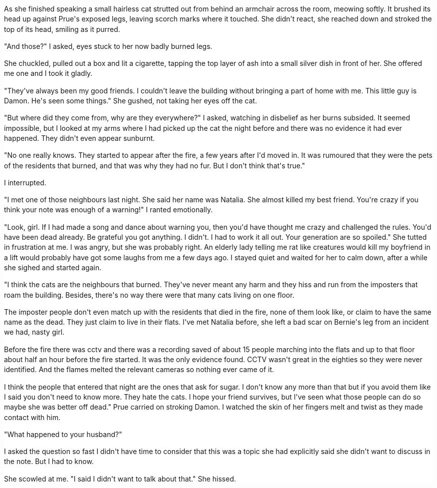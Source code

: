 As she finished speaking a small hairless cat strutted out from behind an armchair across the room, meowing softly. It brushed its head up against Prue's exposed legs, leaving scorch marks where it touched. She didn't react, she reached down and stroked the top of its head, smiling as it purred.

"And those?" I asked, eyes stuck to her now badly burned legs.

She chuckled, pulled out a box and lit a cigarette, tapping the top layer of ash into a small silver dish in front of her. She offered me one and I took it gladly.

"They've always been my good friends. I couldn't leave the building without bringing a part of home with me. This little guy is Damon. He's seen some things." She gushed, not taking her eyes off the cat.

"But where did they come from, why are they everywhere?" I asked, watching in disbelief as her burns subsided. It seemed impossible, but I looked at my arms where I had picked up the cat the night before and there was no evidence it had ever happened. They didn't even appear sunburnt.

"No one really knows. They started to appear after the fire, a few years after I'd moved in. It was rumoured that they were the pets of the residents that burned, and that was why they had no fur. But I don't think that's true."

I interrupted.

"I met one of those neighbours last night. She said her name was Natalia. She almost killed my best friend. You're crazy if you think your note was enough of a warning!" I ranted emotionally.

"Look, girl. If I had made a song and dance about warning you, then you'd have thought me crazy and challenged the rules. You'd have been dead already. Be grateful you got anything. I didn't. I had to work it all out. Your generation are so spoiled." She tutted in frustration at me. I was angry, but she was probably right. An elderly lady telling me rat like creatures would kill my boyfriend in a lift would probably have got some laughs from me a few days ago. I stayed quiet and waited for her to calm down, after a while she sighed and started again.

"I think the cats are the neighbours that burned. They've never meant any harm and they hiss and run from the imposters that roam the building. Besides, there's no way there were that many cats living on one floor.

The imposter people don't even match up with the residents that died in the fire, none of them look like, or claim to have the same name as the dead. They just claim to live in their flats. I've met Natalia before, she left a bad scar on Bernie's leg from an incident we had, nasty girl.

Before the fire there was cctv and there was a recording saved of about 15 people marching into the flats and up to that floor about half an hour before the fire started. It was the only evidence found. CCTV wasn't great in the eighties so they were never identified. And the flames melted the relevant cameras so nothing ever came of it.

I think the people that entered that night are the ones that ask for sugar. I don't know any more than that but if you avoid them like I said you don't need to know more. They hate the cats. I hope your friend survives, but I've seen what those people can do so maybe she was better off dead." Prue carried on stroking Damon. I watched the skin of her fingers melt and twist as they made contact with him.

"What happened to your husband?"

I asked the question so fast I didn't have time to consider that this was a topic she had explicitly said she didn't want to discuss in the note. But I had to know.

She scowled at me. "I said I didn't want to talk about that." She hissed.

